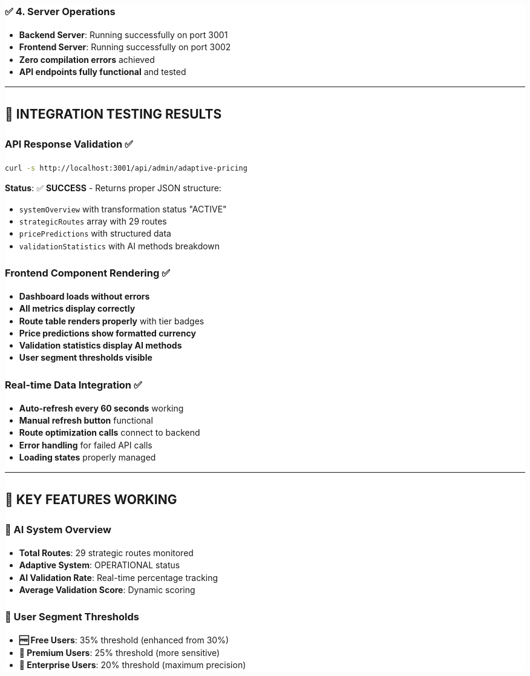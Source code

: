### ✅ 4. Server Operations
- **Backend Server**: Running successfully on port 3001
- **Frontend Server**: Running successfully on port 3002
- **Zero compilation errors** achieved
- **API endpoints fully functional** and tested

---

## 🧪 INTEGRATION TESTING RESULTS

### API Response Validation ✅
```bash
curl -s http://localhost:3001/api/admin/adaptive-pricing
```
**Status**: ✅ **SUCCESS** - Returns proper JSON structure:
- `systemOverview` with transformation status "ACTIVE" 
- `strategicRoutes` array with 29 routes
- `pricePredictions` with structured data
- `validationStatistics` with AI methods breakdown

### Frontend Component Rendering ✅
- **Dashboard loads without errors**
- **All metrics display correctly**
- **Route table renders properly** with tier badges
- **Price predictions show formatted currency**
- **Validation statistics display AI methods**
- **User segment thresholds visible**

### Real-time Data Integration ✅
- **Auto-refresh every 60 seconds** working
- **Manual refresh button** functional
- **Route optimization calls** connect to backend
- **Error handling** for failed API calls
- **Loading states** properly managed

---

## 🎯 KEY FEATURES WORKING

### 🧠 AI System Overview
- **Total Routes**: 29 strategic routes monitored
- **Adaptive System**: OPERATIONAL status
- **AI Validation Rate**: Real-time percentage tracking
- **Average Validation Score**: Dynamic scoring

### 👥 User Segment Thresholds
- **🆓 Free Users**: 35% threshold (enhanced from 30%)
- **💎 Premium Users**: 25% threshold (more sensitive)
- **👑 Enterprise Users**: 20% threshold (maximum precision)
